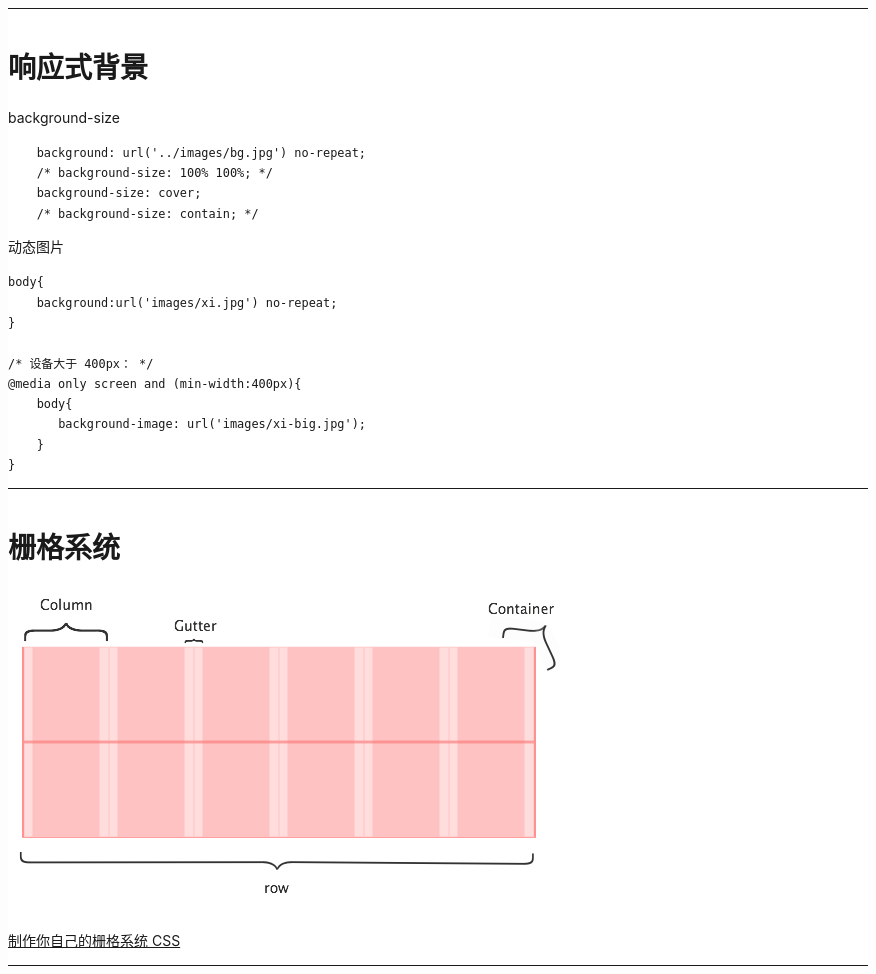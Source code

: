 
---
# 响应式背景

background-size

```
    background: url('../images/bg.jpg') no-repeat;
    /* background-size: 100% 100%; */
    background-size: cover;
    /* background-size: contain; */
```

动态图片

```
body{
    background:url('images/xi.jpg') no-repeat;
}

/* 设备大于 400px： */
@media only screen and (min-width:400px){
    body{
       background-image: url('images/xi-big.jpg');
    }
}
```

---

# 栅格系统

![](images/week6.3.png)

[制作你自己的栅格系统 CSS](https://www.jianshu.com/p/9f00d36a79e8)

---
